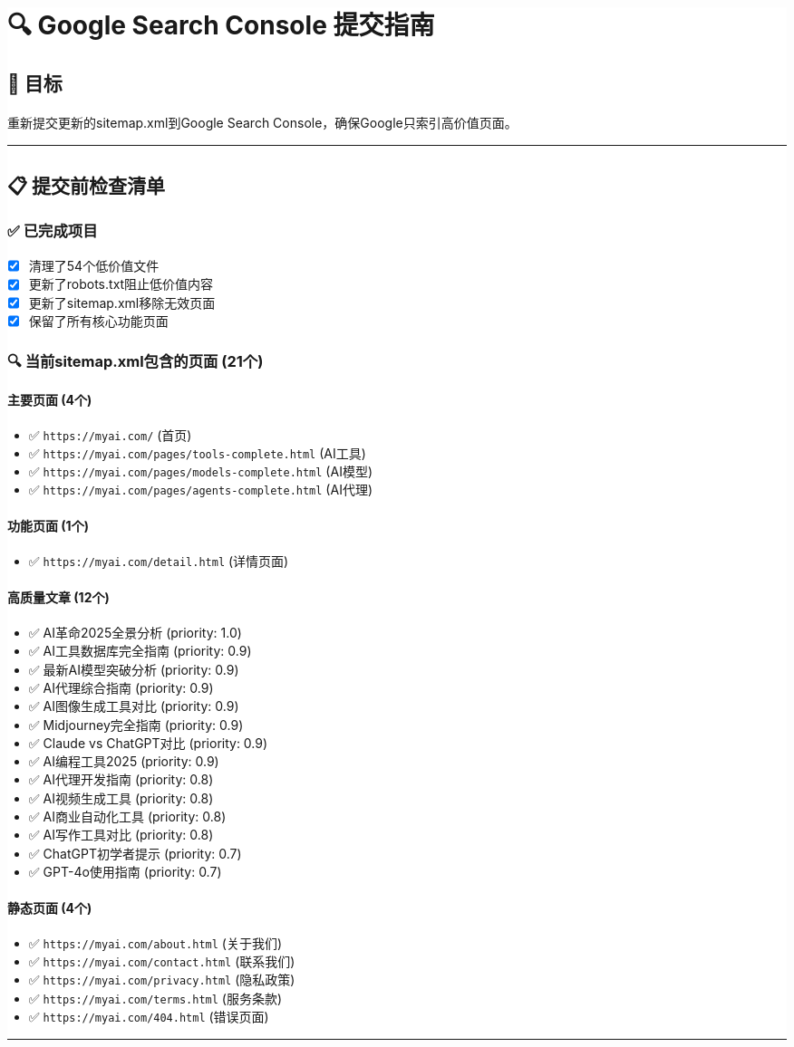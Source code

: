 # 🔍 Google Search Console 提交指南

## 🎯 目标
重新提交更新的sitemap.xml到Google Search Console，确保Google只索引高价值页面。

---

## 📋 提交前检查清单

### ✅ 已完成项目
- [x] 清理了54个低价值文件
- [x] 更新了robots.txt阻止低价值内容
- [x] 更新了sitemap.xml移除无效页面
- [x] 保留了所有核心功能页面

### 🔍 当前sitemap.xml包含的页面 (21个)

#### 主要页面 (4个)
- ✅ `https://myai.com/` (首页)
- ✅ `https://myai.com/pages/tools-complete.html` (AI工具)
- ✅ `https://myai.com/pages/models-complete.html` (AI模型)  
- ✅ `https://myai.com/pages/agents-complete.html` (AI代理)

#### 功能页面 (1个)
- ✅ `https://myai.com/detail.html` (详情页面)

#### 高质量文章 (12个)
- ✅ AI革命2025全景分析 (priority: 1.0)
- ✅ AI工具数据库完全指南 (priority: 0.9)
- ✅ 最新AI模型突破分析 (priority: 0.9)
- ✅ AI代理综合指南 (priority: 0.9)
- ✅ AI图像生成工具对比 (priority: 0.9)
- ✅ Midjourney完全指南 (priority: 0.9)
- ✅ Claude vs ChatGPT对比 (priority: 0.9)
- ✅ AI编程工具2025 (priority: 0.9)
- ✅ AI代理开发指南 (priority: 0.8)
- ✅ AI视频生成工具 (priority: 0.8)
- ✅ AI商业自动化工具 (priority: 0.8)
- ✅ AI写作工具对比 (priority: 0.8)
- ✅ ChatGPT初学者提示 (priority: 0.7)
- ✅ GPT-4o使用指南 (priority: 0.7)

#### 静态页面 (4个)
- ✅ `https://myai.com/about.html` (关于我们)
- ✅ `https://myai.com/contact.html` (联系我们)
- ✅ `https://myai.com/privacy.html` (隐私政策)
- ✅ `https://myai.com/terms.html` (服务条款)
- ✅ `https://myai.com/404.html` (错误页面)

---